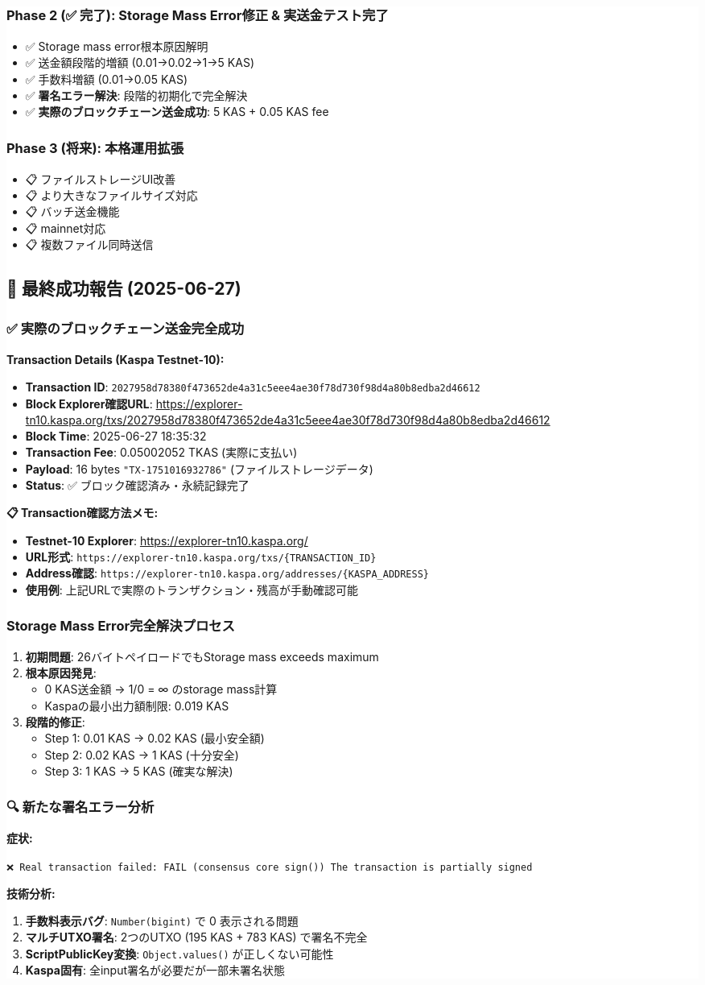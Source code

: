 ### Phase 2 (✅ 完了): Storage Mass Error修正 & 実送金テスト完了
- ✅ Storage mass error根本原因解明
- ✅ 送金額段階的増額 (0.01→0.02→1→5 KAS)
- ✅ 手数料増額 (0.01→0.05 KAS)
- ✅ **署名エラー解決**: 段階的初期化で完全解決
- ✅ **実際のブロックチェーン送金成功**: 5 KAS + 0.05 KAS fee

### Phase 3 (将来): 本格運用拡張
- 📋 ファイルストレージUI改善
- 📋 より大きなファイルサイズ対応
- 📋 バッチ送金機能
- 📋 mainnet対応
- 📋 複数ファイル同時送信

## 🎉 最終成功報告 (2025-06-27)

### ✅ 実際のブロックチェーン送金完全成功
**Transaction Details (Kaspa Testnet-10):**
- **Transaction ID**: `2027958d78380f473652de4a31c5eee4ae30f78d730f98d4a80b8edba2d46612`
- **Block Explorer確認URL**: https://explorer-tn10.kaspa.org/txs/2027958d78380f473652de4a31c5eee4ae30f78d730f98d4a80b8edba2d46612
- **Block Time**: 2025-06-27 18:35:32
- **Transaction Fee**: 0.05002052 TKAS (実際に支払い)
- **Payload**: 16 bytes `"TX-1751016932786"` (ファイルストレージデータ)
- **Status**: ✅ ブロック確認済み・永続記録完了

**📋 Transaction確認方法メモ:**
- **Testnet-10 Explorer**: https://explorer-tn10.kaspa.org/
- **URL形式**: `https://explorer-tn10.kaspa.org/txs/{TRANSACTION_ID}`
- **Address確認**: `https://explorer-tn10.kaspa.org/addresses/{KASPA_ADDRESS}`
- **使用例**: 上記URLで実際のトランザクション・残高が手動確認可能

### Storage Mass Error完全解決プロセス
1. **初期問題**: 26バイトペイロードでもStorage mass exceeds maximum
2. **根本原因発見**: 
   - 0 KAS送金額 → 1/0 = ∞ のstorage mass計算
   - Kaspaの最小出力額制限: 0.019 KAS
3. **段階的修正**:
   - Step 1: 0.01 KAS → 0.02 KAS (最小安全額)
   - Step 2: 0.02 KAS → 1 KAS (十分安全)
   - Step 3: 1 KAS → 5 KAS (確実な解決)

### 🔍 新たな署名エラー分析
**症状:**
```
❌ Real transaction failed: FAIL (consensus core sign()) The transaction is partially signed
```

**技術分析:**
1. **手数料表示バグ**: `Number(bigint)` で 0 表示される問題
2. **マルチUTXO署名**: 2つのUTXO (195 KAS + 783 KAS) で署名不完全
3. **ScriptPublicKey変換**: `Object.values()` が正しくない可能性
4. **Kaspa固有**: 全input署名が必要だが一部未署名状態
